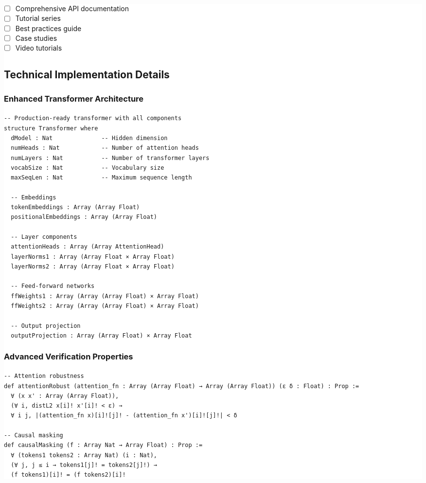 - [ ] Comprehensive API documentation
- [ ] Tutorial series
- [ ] Best practices guide
- [ ] Case studies
- [ ] Video tutorials

## Technical Implementation Details

### Enhanced Transformer Architecture

```lean
-- Production-ready transformer with all components
structure Transformer where
  dModel : Nat              -- Hidden dimension
  numHeads : Nat            -- Number of attention heads
  numLayers : Nat           -- Number of transformer layers
  vocabSize : Nat           -- Vocabulary size
  maxSeqLen : Nat           -- Maximum sequence length

  -- Embeddings
  tokenEmbeddings : Array (Array Float)
  positionalEmbeddings : Array (Array Float)

  -- Layer components
  attentionHeads : Array (Array AttentionHead)
  layerNorms1 : Array (Array Float × Array Float)
  layerNorms2 : Array (Array Float × Array Float)

  -- Feed-forward networks
  ffWeights1 : Array (Array (Array Float) × Array Float)
  ffWeights2 : Array (Array (Array Float) × Array Float)

  -- Output projection
  outputProjection : Array (Array Float) × Array Float
```

### Advanced Verification Properties

```lean
-- Attention robustness
def attentionRobust (attention_fn : Array (Array Float) → Array (Array Float)) (ε δ : Float) : Prop :=
  ∀ (x x' : Array (Array Float)),
  (∀ i, distL2 x[i]! x'[i]! < ε) →
  ∀ i j, |(attention_fn x)[i]![j]! - (attention_fn x')[i]![j]!| < δ

-- Causal masking
def causalMasking (f : Array Nat → Array Float) : Prop :=
  ∀ (tokens1 tokens2 : Array Nat) (i : Nat),
  (∀ j, j ≤ i → tokens1[j]! = tokens2[j]!) →
  (f tokens1)[i]! = (f tokens2)[i]!
```
